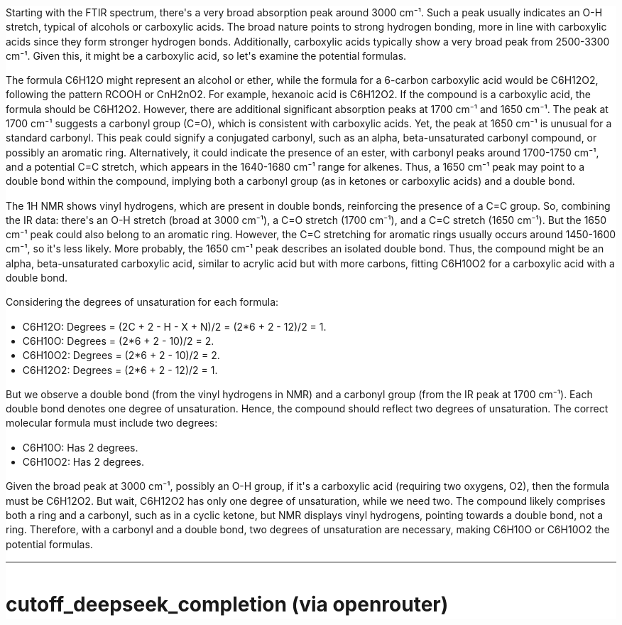 Starting with the FTIR spectrum, there's a very broad absorption peak around 3000 cm⁻¹. Such a peak usually indicates an O-H stretch, typical of alcohols or carboxylic acids. The broad nature points to strong hydrogen bonding, more in line with carboxylic acids since they form stronger hydrogen bonds. Additionally, carboxylic acids typically show a very broad peak from 2500-3300 cm⁻¹. Given this, it might be a carboxylic acid, so let's examine the potential formulas.

The formula C6H12O might represent an alcohol or ether, while the formula for a 6-carbon carboxylic acid would be C6H12O2, following the pattern RCOOH or CnH2nO2. For example, hexanoic acid is C6H12O2. If the compound is a carboxylic acid, the formula should be C6H12O2. However, there are additional significant absorption peaks at 1700 cm⁻¹ and 1650 cm⁻¹. The peak at 1700 cm⁻¹ suggests a carbonyl group (C=O), which is consistent with carboxylic acids. Yet, the peak at 1650 cm⁻¹ is unusual for a standard carbonyl. This peak could signify a conjugated carbonyl, such as an alpha, beta-unsaturated carbonyl compound, or possibly an aromatic ring. Alternatively, it could indicate the presence of an ester, with carbonyl peaks around 1700-1750 cm⁻¹, and a potential C=C stretch, which appears in the 1640-1680 cm⁻¹ range for alkenes. Thus, a 1650 cm⁻¹ peak may point to a double bond within the compound, implying both a carbonyl group (as in ketones or carboxylic acids) and a double bond.

The 1H NMR shows vinyl hydrogens, which are present in double bonds, reinforcing the presence of a C=C group. So, combining the IR data: there's an O-H stretch (broad at 3000 cm⁻¹), a C=O stretch (1700 cm⁻¹), and a C=C stretch (1650 cm⁻¹). But the 1650 cm⁻¹ peak could also belong to an aromatic ring. However, the C=C stretching for aromatic rings usually occurs around 1450-1600 cm⁻¹, so it's less likely. More probably, the 1650 cm⁻¹ peak describes an isolated double bond. Thus, the compound might be an alpha, beta-unsaturated carboxylic acid, similar to acrylic acid but with more carbons, fitting C6H10O2 for a carboxylic acid with a double bond.

Considering the degrees of unsaturation for each formula:

- C6H12O: Degrees = (2C + 2 - H - X + N)/2 = (2*6 + 2 - 12)/2 = 1.
- C6H10O: Degrees = (2*6 + 2 - 10)/2 = 2.
- C6H10O2: Degrees = (2*6 + 2 - 10)/2 = 2.
- C6H12O2: Degrees = (2*6 + 2 - 12)/2 = 1.

But we observe a double bond (from the vinyl hydrogens in NMR) and a carbonyl group (from the IR peak at 1700 cm⁻¹). Each double bond denotes one degree of unsaturation. Hence, the compound should reflect two degrees of unsaturation. The correct molecular formula must include two degrees:

- C6H10O: Has 2 degrees.
- C6H10O2: Has 2 degrees.

Given the broad peak at 3000 cm⁻¹, possibly an O-H group, if it's a carboxylic acid (requiring two oxygens, O2), then the formula must be C6H12O2. But wait, C6H12O2 has only one degree of unsaturation, while we need two. The compound likely comprises both a ring and a carbonyl, such as in a cyclic ketone, but NMR displays vinyl hydrogens, pointing towards a double bond, not a ring. Therefore, with a carbonyl and a double bond, two degrees of unsaturation are necessary, making C6H10O or C6H10O2 the potential formulas.

---

# cutoff_deepseek_completion (via openrouter)
